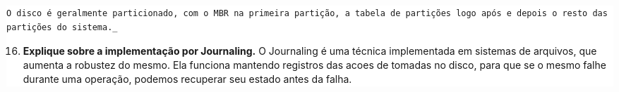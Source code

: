 	O disco é geralmente particionado, com o MBR na primeira partição, a tabela de partições logo após e depois o resto das partições do sistema._
16. **Explique sobre a implementação por Journaling.**
	O Journaling é uma técnica implementada em sistemas de arquivos, que aumenta a robustez do mesmo. Ela funciona mantendo registros das acoes de tomadas no disco, para que se o mesmo falhe durante uma operação, podemos recuperar seu estado antes da falha.